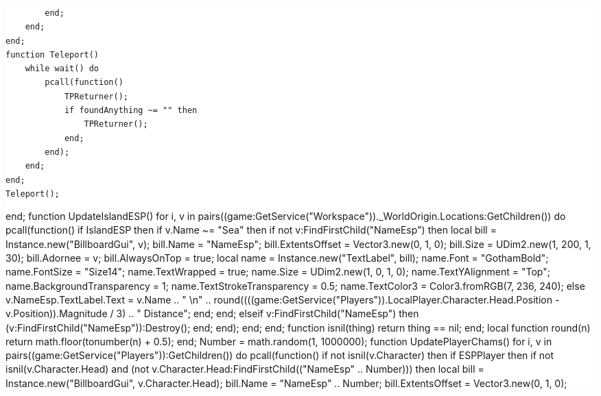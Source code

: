 			end;
		end;
	end;
	function Teleport()
		while wait() do
			pcall(function()
				TPReturner();
				if foundAnything ~= "" then
					TPReturner();
				end;
			end);
		end;
	end;
	Teleport();
end;
function UpdateIslandESP()
	for i, v in pairs((game:GetService("Workspace"))._WorldOrigin.Locations:GetChildren()) do
		pcall(function()
			if IslandESP then
				if v.Name ~= "Sea" then
					if not v:FindFirstChild("NameEsp") then
						local bill = Instance.new("BillboardGui", v);
						bill.Name = "NameEsp";
						bill.ExtentsOffset = Vector3.new(0, 1, 0);
						bill.Size = UDim2.new(1, 200, 1, 30);
						bill.Adornee = v;
						bill.AlwaysOnTop = true;
						local name = Instance.new("TextLabel", bill);
						name.Font = "GothamBold";
						name.FontSize = "Size14";
						name.TextWrapped = true;
						name.Size = UDim2.new(1, 0, 1, 0);
						name.TextYAlignment = "Top";
						name.BackgroundTransparency = 1;
						name.TextStrokeTransparency = 0.5;
						name.TextColor3 = Color3.fromRGB(7, 236, 240);
					else
						v.NameEsp.TextLabel.Text = v.Name .. "   \n" .. round((((game:GetService("Players")).LocalPlayer.Character.Head.Position - v.Position)).Magnitude / 3) .. " Distance";
					end;
				end;
			elseif v:FindFirstChild("NameEsp") then
				(v:FindFirstChild("NameEsp")):Destroy();
			end;
		end);
	end;
end;
function isnil(thing)
	return thing == nil;
end;
local function round(n)
	return math.floor(tonumber(n) + 0.5);
end;
Number = math.random(1, 1000000);
function UpdatePlayerChams()
	for i, v in pairs((game:GetService("Players")):GetChildren()) do
		pcall(function()
			if not isnil(v.Character) then
				if ESPPlayer then
					if not isnil(v.Character.Head) and (not v.Character.Head:FindFirstChild(("NameEsp" .. Number))) then
						local bill = Instance.new("BillboardGui", v.Character.Head);
						bill.Name = "NameEsp" .. Number;
						bill.ExtentsOffset = Vector3.new(0, 1, 0);